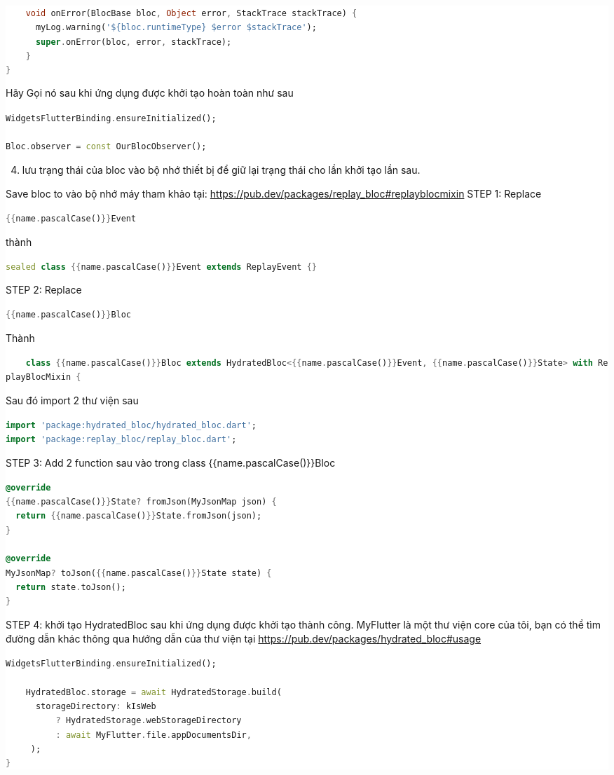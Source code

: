 ```dart
    void onError(BlocBase bloc, Object error, StackTrace stackTrace) {
      myLog.warning('${bloc.runtimeType} $error $stackTrace');
      super.onError(bloc, error, stackTrace);
    }
}
```
Hãy Gọi nó sau khi ứng dụng được khởi tạo hoàn toàn như sau 
```dart
WidgetsFlutterBinding.ensureInitialized();

Bloc.observer = const OurBlocObserver();
```

4. lưu trạng thái của bloc vào bộ nhớ thiết bị để giữ lại trạng thái cho lần khởi tạo lần sau. 

Save bloc to vào bộ nhớ máy tham khảo tại: https://pub.dev/packages/replay_bloc#replayblocmixin
STEP 1: Replace 
```dart
{{name.pascalCase()}}Event
```
 thành 
```dart
sealed class {{name.pascalCase()}}Event extends ReplayEvent {}
```

STEP 2: Replace 
```dart
{{name.pascalCase()}}Bloc
```
Thành 
```dart
    class {{name.pascalCase()}}Bloc extends HydratedBloc<{{name.pascalCase()}}Event, {{name.pascalCase()}}State> with ReplayBlocMixin {

```
Sau đó import 2 thư viện sau 
```dart
import 'package:hydrated_bloc/hydrated_bloc.dart';
import 'package:replay_bloc/replay_bloc.dart';
```

STEP 3: Add 2 function sau vào trong class {{name.pascalCase()}}Bloc

```dart
@override
{{name.pascalCase()}}State? fromJson(MyJsonMap json) {
  return {{name.pascalCase()}}State.fromJson(json);
}

@override
MyJsonMap? toJson({{name.pascalCase()}}State state) {
  return state.toJson();
}
```

STEP 4: khởi tạo HydratedBloc sau khi ứng dụng được khởi tạo thành công. 
MyFlutter là một thư viện core của tôi, bạn có thể tìm đường dẫn khác thông qua hướng dẫn của thư viện tại https://pub.dev/packages/hydrated_bloc#usage
```dart
WidgetsFlutterBinding.ensureInitialized();

    HydratedBloc.storage = await HydratedStorage.build(
      storageDirectory: kIsWeb
          ? HydratedStorage.webStorageDirectory
          : await MyFlutter.file.appDocumentsDir,
     );
}
```
